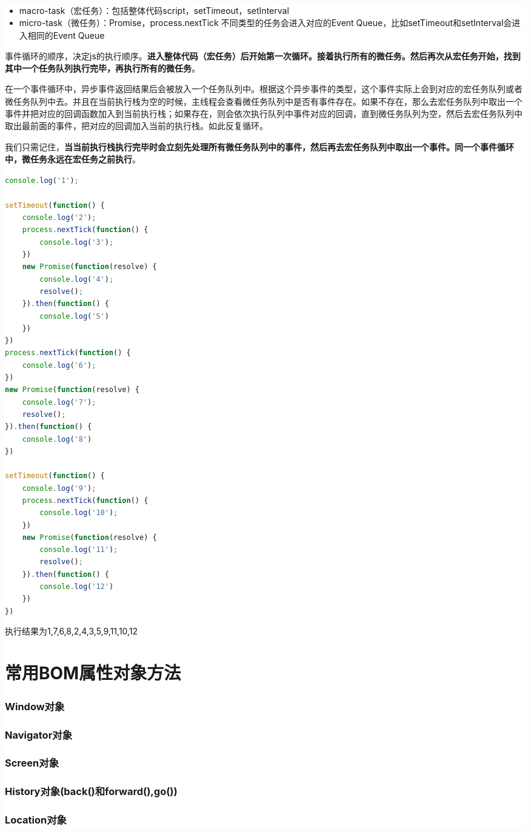 - macro-task（宏任务）：包括整体代码script，setTimeout，setInterval
- micro-task（微任务）：Promise，process.nextTick
  不同类型的任务会进入对应的Event Queue，比如setTimeout和setInterval会进入相同的Event Queue

事件循环的顺序，决定js的执行顺序。**进入整体代码（宏任务）后开始第一次循环。接着执行所有的微任务。然后再次从宏任务开始，找到其中一个任务队列执行完毕，再执行所有的微任务**。

在一个事件循环中，异步事件返回结果后会被放入一个任务队列中。根据这个异步事件的类型，这个事件实际上会到对应的宏任务队列或者微任务队列中去。并且在当前执行栈为空的时候，主线程会查看微任务队列中是否有事件存在。如果不存在，那么去宏任务队列中取出一个事件并把对应的回调函数加入到当前执行栈；如果存在，则会依次执行队列中事件对应的回调，直到微任务队列为空，然后去宏任务队列中取出最前面的事件，把对应的回调加入当前的执行栈。如此反复循环。

我们只需记住，**当当前执行栈执行完毕时会立刻先处理所有微任务队列中的事件，然后再去宏任务队列中取出一个事件。同一个事件循环中，微任务永远在宏任务之前执行**。

```jsx
console.log('1');

setTimeout(function() {
    console.log('2');
    process.nextTick(function() {
        console.log('3');
    })
    new Promise(function(resolve) {
        console.log('4');
        resolve();
    }).then(function() {
        console.log('5')
    })
})
process.nextTick(function() {
    console.log('6');
})
new Promise(function(resolve) {
    console.log('7');
    resolve();
}).then(function() {
    console.log('8')
})

setTimeout(function() {
    console.log('9');
    process.nextTick(function() {
        console.log('10');
    })
    new Promise(function(resolve) {
        console.log('11');
        resolve();
    }).then(function() {
        console.log('12')
    })
})
```

执行结果为1,7,6,8,2,4,3,5,9,11,10,12

# 常用BOM属性对象方法

### Window对象

### Navigator对象

### Screen对象

### History对象(back()和forward(),go())

### Location对象